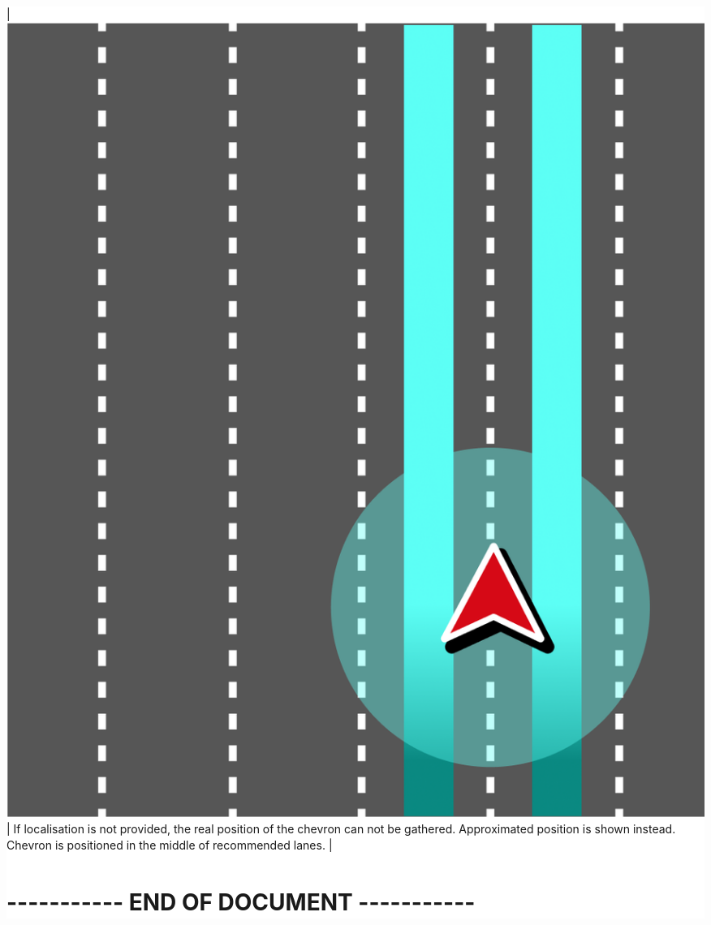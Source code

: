 | ![](images/157715631.png) | If localisation is not provided, the real position of the chevron can not be gathered. Approximated position is shown instead. Chevron is positioned in the middle of recommended lanes. |

\----------- END OF DOCUMENT -----------
========================================